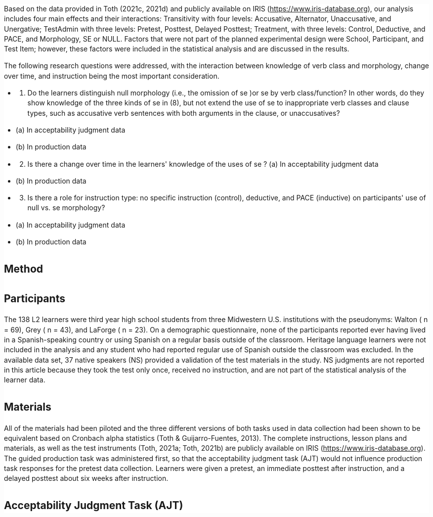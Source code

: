 Based on the data provided in Toth (2021c, 2021d) and publicly available on IRIS (https://www.iris-database.org), our analysis includes four main effects and their interactions: Transitivity with four levels: Accusative, Alternator, Unaccusative, and Unergative; TestAdmin with three levels: Pretest, Posttest, Delayed Posttest; Treatment, with three levels: Control, Deductive, and PACE, and Morphology, SE or NULL. Factors that were not part of the planned experimental design were School, Participant, and Test Item; however, these factors were included in the statistical analysis and are discussed in the results.

The following research questions were addressed, with the interaction between knowledge of verb class and morphology, change over time, and instruction being the most important consideration.

- 1. Do the learners distinguish null morphology (i.e., the omission of se )or se by verb class/function? In other words, do they show knowledge of the three kinds of se in (8), but not extend the use of se to inappropriate verb classes and clause types, such as accusative verb sentences with both arguments in the clause, or unaccusatives?
- (a) In acceptability judgment data
- (b) In production data

- 2. Is there a change over time in the learners' knowledge of the uses of se ? (a) In acceptability judgment data
- (b) In production data
- 3. Is there a role for instruction type: no specific instruction (control), deductive, and PACE (inductive) on participants' use of null vs. se morphology?
- (a) In acceptability judgment data
- (b) In production data

## Method  

## Participants  

The 138 L2 learners were third year high school students from three Midwestern U.S. institutions with the pseudonyms: Walton ( n = 69), Grey ( n = 43), and LaForge ( n = 23). On a demographic questionnaire, none of the participants reported ever having lived in a Spanish-speaking country or using Spanish on a regular basis outside of the classroom. Heritage language learners were not included in the analysis and any student who had reported regular use of Spanish outside the classroom was excluded. In the available data set, 37 native speakers (NS) provided a validation of the test materials in the study. NS judgments are not reported in this article because they took the test only once, received no instruction, and are not part of the statistical analysis of the learner data.

## Materials  

All of the materials had been piloted and the three different versions of both tasks used in data collection had been shown to be equivalent based on Cronbach alpha statistics (Toth & Guijarro-Fuentes, 2013). The complete instructions, lesson plans and materials, as well as the test instruments (Toth, 2021a; Toth, 2021b) are publicly available on IRIS (https://www.iris-database.org). The guided production task was administered first, so that the acceptability judgment task (AJT) would not influence production task responses for the pretest data collection. Learners were given a pretest, an immediate posttest after instruction, and a delayed posttest about six weeks after instruction.

## Acceptability Judgment Task (AJT)  
